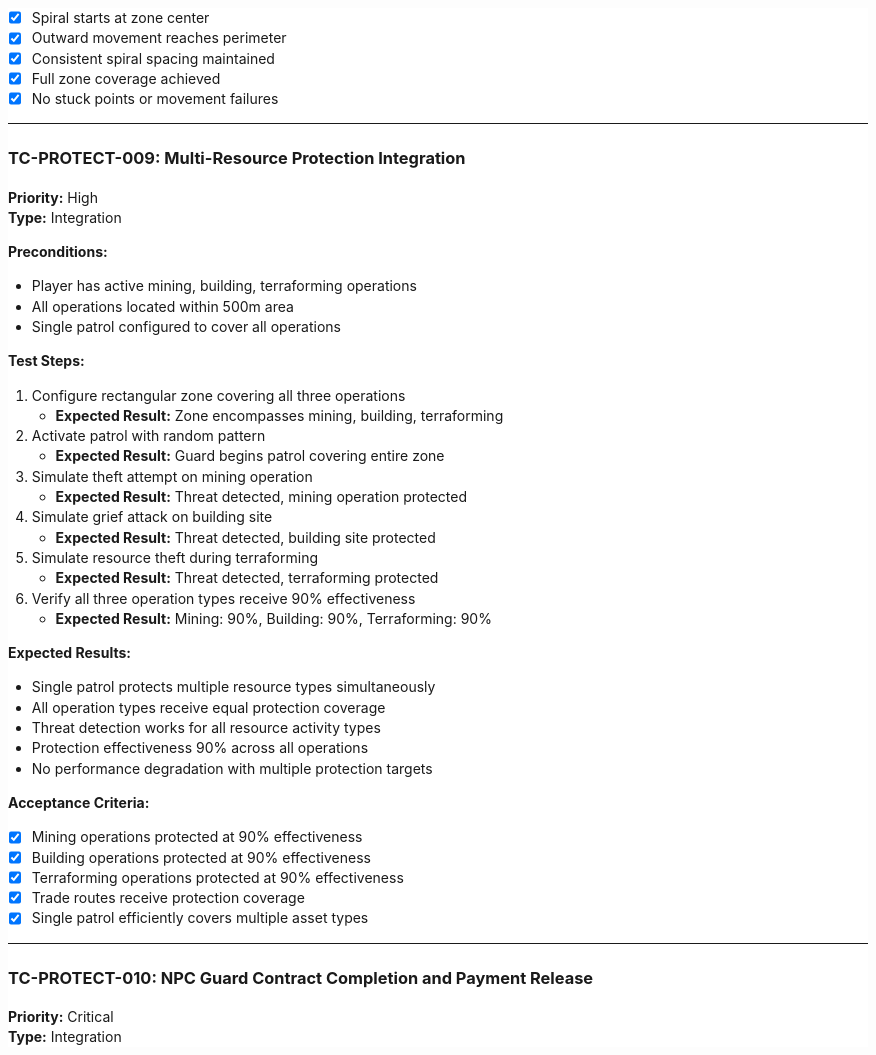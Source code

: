- [x] Spiral starts at zone center
- [x] Outward movement reaches perimeter
- [x] Consistent spiral spacing maintained
- [x] Full zone coverage achieved
- [x] No stuck points or movement failures

---

### TC-PROTECT-009: Multi-Resource Protection Integration

**Priority:** High  
**Type:** Integration  

**Preconditions:**

- Player has active mining, building, terraforming operations
- All operations located within 500m area
- Single patrol configured to cover all operations

**Test Steps:**

1. Configure rectangular zone covering all three operations
   - **Expected Result:** Zone encompasses mining, building, terraforming
2. Activate patrol with random pattern
   - **Expected Result:** Guard begins patrol covering entire zone
3. Simulate theft attempt on mining operation
   - **Expected Result:** Threat detected, mining operation protected
4. Simulate grief attack on building site
   - **Expected Result:** Threat detected, building site protected
5. Simulate resource theft during terraforming
   - **Expected Result:** Threat detected, terraforming protected
6. Verify all three operation types receive 90% effectiveness
   - **Expected Result:** Mining: 90%, Building: 90%, Terraforming: 90%

**Expected Results:**

- Single patrol protects multiple resource types simultaneously
- All operation types receive equal protection coverage
- Threat detection works for all resource activity types
- Protection effectiveness 90% across all operations
- No performance degradation with multiple protection targets

**Acceptance Criteria:**

- [x] Mining operations protected at 90% effectiveness
- [x] Building operations protected at 90% effectiveness
- [x] Terraforming operations protected at 90% effectiveness
- [x] Trade routes receive protection coverage
- [x] Single patrol efficiently covers multiple asset types

---

### TC-PROTECT-010: NPC Guard Contract Completion and Payment Release

**Priority:** Critical  
**Type:** Integration  
